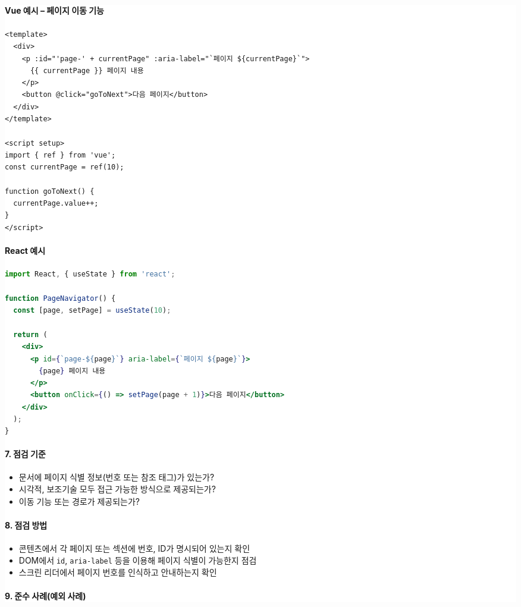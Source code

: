 #### Vue 예시 – 페이지 이동 기능
```vue
<template>
  <div>
    <p :id="'page-' + currentPage" :aria-label="`페이지 ${currentPage}`">
      {{ currentPage }} 페이지 내용
    </p>
    <button @click="goToNext">다음 페이지</button>
  </div>
</template>

<script setup>
import { ref } from 'vue';
const currentPage = ref(10);

function goToNext() {
  currentPage.value++;
}
</script>
```

#### React 예시
```jsx
import React, { useState } from 'react';

function PageNavigator() {
  const [page, setPage] = useState(10);

  return (
    <div>
      <p id={`page-${page}`} aria-label={`페이지 ${page}`}>
        {page} 페이지 내용
      </p>
      <button onClick={() => setPage(page + 1)}>다음 페이지</button>
    </div>
  );
}
```

#### 7. 점검 기준     

- 문서에 페이지 식별 정보(번호 또는 참조 태그)가 있는가?   
- 시각적, 보조기술 모두 접근 가능한 방식으로 제공되는가?    
- 이동 기능 또는 경로가 제공되는가?   

#### 8. 점검 방법     

- 콘텐츠에서 각 페이지 또는 섹션에 번호, ID가 명시되어 있는지 확인    
- DOM에서 `id`, `aria-label` 등을 이용해 페이지 식별이 가능한지 점검    
- 스크린 리더에서 페이지 번호를 인식하고 안내하는지 확인    

#### 9. 준수 사례(예외 사례)       
